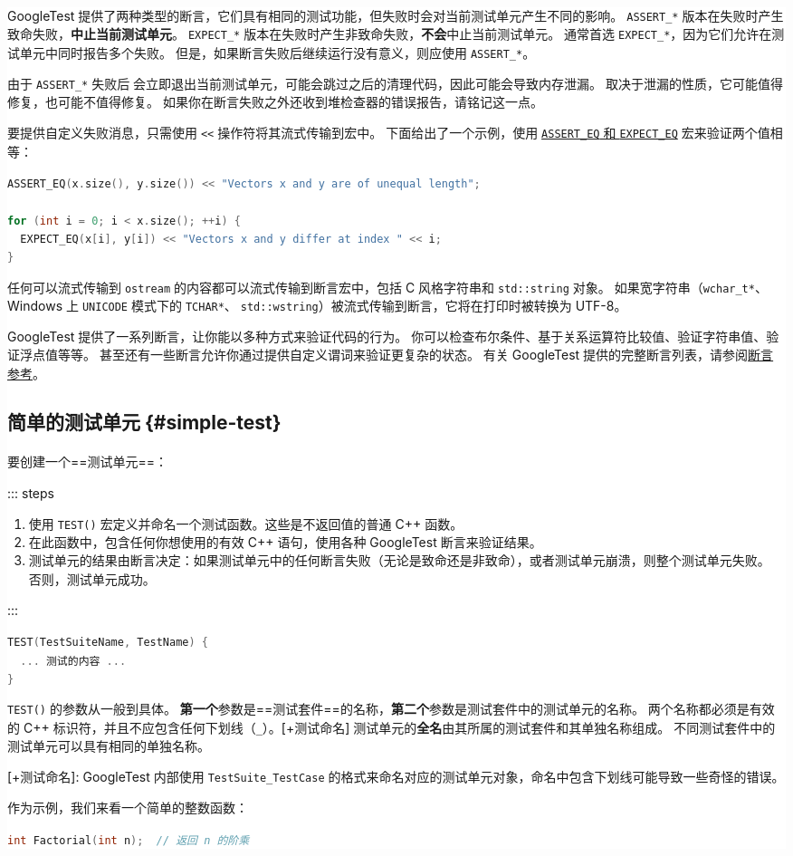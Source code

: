 GoogleTest 提供了两种类型的断言，它们具有相同的测试功能，但失败时会对当前测试单元产生不同的影响。
`ASSERT_*` 版本在失败时产生致命失败，**中止当前测试单元**。
`EXPECT_*` 版本在失败时产生非致命失败，**不会**中止当前测试单元。
通常首选 `EXPECT_*`，因为它们允许在测试单元中同时报告多个失败。
但是，如果断言失败后继续运行没有意义，则应使用 `ASSERT_*`。

由于 `ASSERT_*` 失败后 会立即退出当前测试单元，可能会跳过之后的清理代码，因此可能会导致内存泄漏。
取决于泄漏的性质，它可能值得修复，也可能不值得修复。
如果你在断言失败之外还收到堆检查器的错误报告，请铭记这一点。

要提供自定义失败消息，只需使用 `<<` 操作符将其流式传输到宏中。
下面给出了一个示例，使用 [`ASSERT_EQ` 和 `EXPECT_EQ`]() 宏来验证两个值相等：

```cpp
ASSERT_EQ(x.size(), y.size()) << "Vectors x and y are of unequal length";

for (int i = 0; i < x.size(); ++i) {
  EXPECT_EQ(x[i], y[i]) << "Vectors x and y differ at index " << i;
}
```

任何可以流式传输到 `ostream` 的内容都可以流式传输到断言宏中，包括 C 风格字符串和 `std::string` 对象。
如果宽字符串（`wchar_t*`、Windows 上 `UNICODE` 模式下的 `TCHAR*`、 `std::wstring`）被流式传输到断言，它将在打印时被转换为 UTF-8。

GoogleTest 提供了一系列断言，让你能以多种方式来验证代码的行为。
你可以检查布尔条件、基于关系运算符比较值、验证字符串值、验证浮点值等等。
甚至还有一些断言允许你通过提供自定义谓词来验证更复杂的状态。
有关 GoogleTest 提供的完整断言列表，请参阅[断言参考](reference/assertions.md)。

## 简单的测试单元 {#simple-test}

要创建一个==测试单元==：

::: steps

1. 使用 `TEST()` 宏定义并命名一个测试函数。这些是不返回值的普通 C++ 函数。
2. 在此函数中，包含任何你想使用的有效 C++ 语句，使用各种 GoogleTest 断言来验证结果。
3. 测试单元的结果由断言决定：如果测试单元中的任何断言失败（无论是致命还是非致命），或者测试单元崩溃，则整个测试单元失败。
   否则，测试单元成功。

:::

```cpp
TEST(TestSuiteName, TestName) {
  ... 测试的内容 ...
}
```

`TEST()` 的参数从一般到具体。
**第一个**参数是==测试套件==的名称，**第二个**参数是测试套件中的测试单元的名称。
两个名称都必须是有效的 C++ 标识符，并且不应包含任何下划线（`_`）。[+测试命名]
测试单元的**全名**由其所属的测试套件和其单独名称组成。
不同测试套件中的测试单元可以具有相同的单独名称。

[+测试命名]: GoogleTest 内部使用 `TestSuite_TestCase` 的格式来命名对应的测试单元对象，命名中包含下划线可能导致一些奇怪的错误。

作为示例，我们来看一个简单的整数函数：

```cpp
int Factorial(int n);  // 返回 n 的阶乘
```


[istqb test case]: https://glossary.istqb.org/en_US/term/test-case
[istqb test suite]: https://glossary.istqb.org/en_US/term/test-suite
[+测试夹具]: 除非你在夹具中使用一些静态或全局的资源，这就要求用户自行来保证测试单元之间的独立性了。